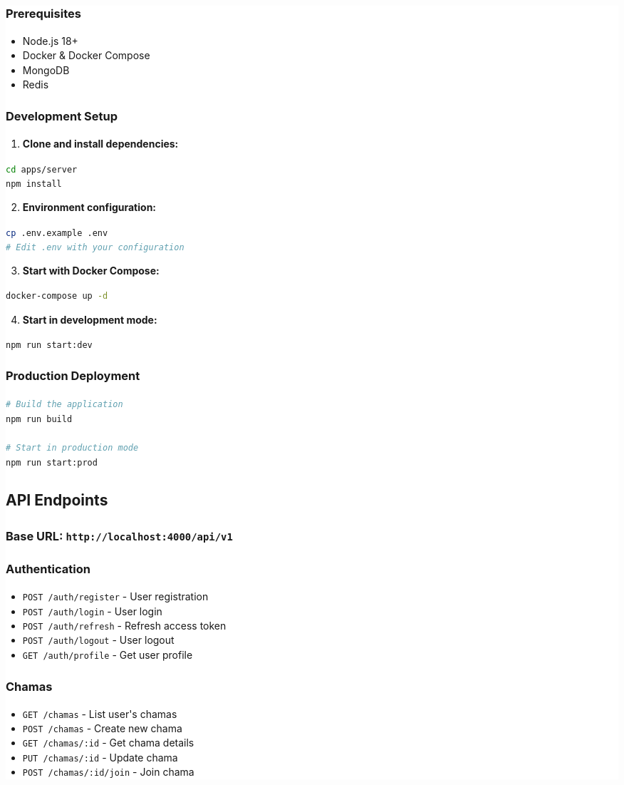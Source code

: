 ### Prerequisites
- Node.js 18+
- Docker & Docker Compose
- MongoDB
- Redis

### Development Setup

1. **Clone and install dependencies:**
```bash
cd apps/server
npm install
```

2. **Environment configuration:**
```bash
cp .env.example .env
# Edit .env with your configuration
```

3. **Start with Docker Compose:**
```bash
docker-compose up -d
```

4. **Start in development mode:**
```bash
npm run start:dev
```

### Production Deployment

```bash
# Build the application
npm run build

# Start in production mode
npm run start:prod
```

## API Endpoints

### Base URL: `http://localhost:4000/api/v1`

### Authentication
- `POST /auth/register` - User registration
- `POST /auth/login` - User login
- `POST /auth/refresh` - Refresh access token
- `POST /auth/logout` - User logout
- `GET /auth/profile` - Get user profile

### Chamas
- `GET /chamas` - List user's chamas
- `POST /chamas` - Create new chama
- `GET /chamas/:id` - Get chama details
- `PUT /chamas/:id` - Update chama
- `POST /chamas/:id/join` - Join chama
